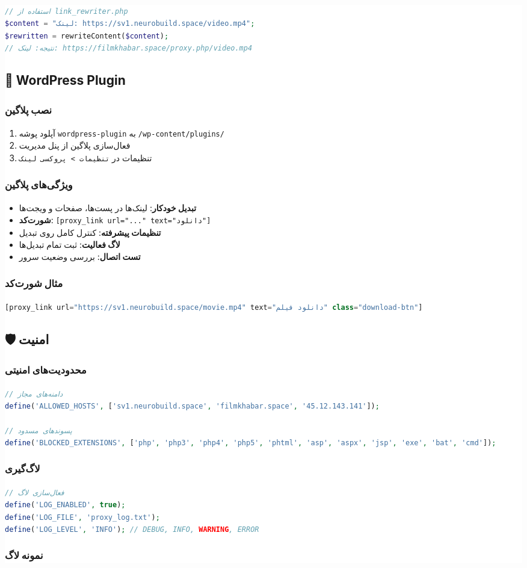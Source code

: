 ```php
// استفاده از link_rewriter.php
$content = "لینک: https://sv1.neurobuild.space/video.mp4";
$rewritten = rewriteContent($content);
// نتیجه: لینک: https://filmkhabar.space/proxy.php/video.mp4
```

## 🔌 WordPress Plugin

### نصب پلاگین

1. آپلود پوشه `wordpress-plugin` به `/wp-content/plugins/`
2. فعال‌سازی پلاگین از پنل مدیریت
3. تنظیمات در `تنظیمات > پروکسی لینک`

### ویژگی‌های پلاگین

- **تبدیل خودکار**: لینک‌ها در پست‌ها، صفحات و ویجت‌ها
- **شورت‌کد**: `[proxy_link url="..." text="دانلود"]`
- **تنظیمات پیشرفته**: کنترل کامل روی تبدیل
- **لاگ فعالیت**: ثبت تمام تبدیل‌ها
- **تست اتصال**: بررسی وضعیت سرور

### مثال شورت‌کد

```php
[proxy_link url="https://sv1.neurobuild.space/movie.mp4" text="دانلود فیلم" class="download-btn"]
```

## 🛡️ امنیت

### محدودیت‌های امنیتی

```php
// دامنه‌های مجاز
define('ALLOWED_HOSTS', ['sv1.neurobuild.space', 'filmkhabar.space', '45.12.143.141']);

// پسوندهای مسدود
define('BLOCKED_EXTENSIONS', ['php', 'php3', 'php4', 'php5', 'phtml', 'asp', 'aspx', 'jsp', 'exe', 'bat', 'cmd']);
```

### لاگ‌گیری

```php
// فعال‌سازی لاگ
define('LOG_ENABLED', true);
define('LOG_FILE', 'proxy_log.txt');
define('LOG_LEVEL', 'INFO'); // DEBUG, INFO, WARNING, ERROR
```

### نمونه لاگ
